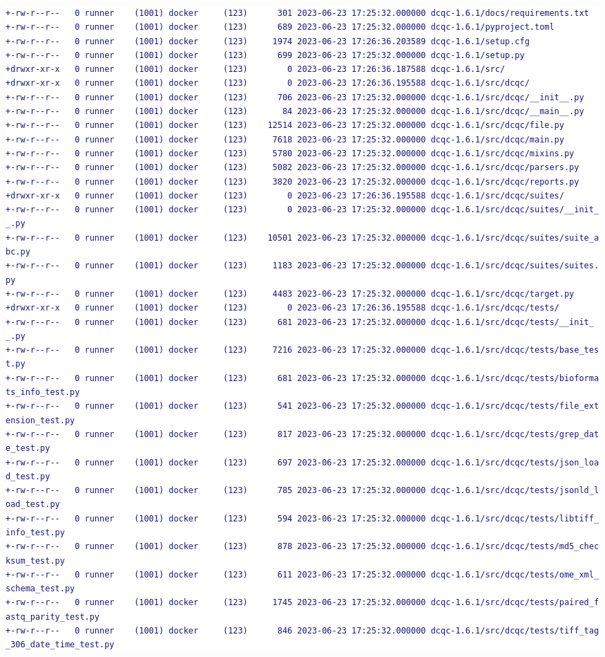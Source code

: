 ```diff
+-rw-r--r--   0 runner    (1001) docker     (123)      301 2023-06-23 17:25:32.000000 dcqc-1.6.1/docs/requirements.txt
+-rw-r--r--   0 runner    (1001) docker     (123)      689 2023-06-23 17:25:32.000000 dcqc-1.6.1/pyproject.toml
+-rw-r--r--   0 runner    (1001) docker     (123)     1974 2023-06-23 17:26:36.203589 dcqc-1.6.1/setup.cfg
+-rw-r--r--   0 runner    (1001) docker     (123)      699 2023-06-23 17:25:32.000000 dcqc-1.6.1/setup.py
+drwxr-xr-x   0 runner    (1001) docker     (123)        0 2023-06-23 17:26:36.187588 dcqc-1.6.1/src/
+drwxr-xr-x   0 runner    (1001) docker     (123)        0 2023-06-23 17:26:36.195588 dcqc-1.6.1/src/dcqc/
+-rw-r--r--   0 runner    (1001) docker     (123)      706 2023-06-23 17:25:32.000000 dcqc-1.6.1/src/dcqc/__init__.py
+-rw-r--r--   0 runner    (1001) docker     (123)       84 2023-06-23 17:25:32.000000 dcqc-1.6.1/src/dcqc/__main__.py
+-rw-r--r--   0 runner    (1001) docker     (123)    12514 2023-06-23 17:25:32.000000 dcqc-1.6.1/src/dcqc/file.py
+-rw-r--r--   0 runner    (1001) docker     (123)     7618 2023-06-23 17:25:32.000000 dcqc-1.6.1/src/dcqc/main.py
+-rw-r--r--   0 runner    (1001) docker     (123)     5780 2023-06-23 17:25:32.000000 dcqc-1.6.1/src/dcqc/mixins.py
+-rw-r--r--   0 runner    (1001) docker     (123)     5082 2023-06-23 17:25:32.000000 dcqc-1.6.1/src/dcqc/parsers.py
+-rw-r--r--   0 runner    (1001) docker     (123)     3820 2023-06-23 17:25:32.000000 dcqc-1.6.1/src/dcqc/reports.py
+drwxr-xr-x   0 runner    (1001) docker     (123)        0 2023-06-23 17:26:36.195588 dcqc-1.6.1/src/dcqc/suites/
+-rw-r--r--   0 runner    (1001) docker     (123)        0 2023-06-23 17:25:32.000000 dcqc-1.6.1/src/dcqc/suites/__init__.py
+-rw-r--r--   0 runner    (1001) docker     (123)    10501 2023-06-23 17:25:32.000000 dcqc-1.6.1/src/dcqc/suites/suite_abc.py
+-rw-r--r--   0 runner    (1001) docker     (123)     1183 2023-06-23 17:25:32.000000 dcqc-1.6.1/src/dcqc/suites/suites.py
+-rw-r--r--   0 runner    (1001) docker     (123)     4483 2023-06-23 17:25:32.000000 dcqc-1.6.1/src/dcqc/target.py
+drwxr-xr-x   0 runner    (1001) docker     (123)        0 2023-06-23 17:26:36.195588 dcqc-1.6.1/src/dcqc/tests/
+-rw-r--r--   0 runner    (1001) docker     (123)      681 2023-06-23 17:25:32.000000 dcqc-1.6.1/src/dcqc/tests/__init__.py
+-rw-r--r--   0 runner    (1001) docker     (123)     7216 2023-06-23 17:25:32.000000 dcqc-1.6.1/src/dcqc/tests/base_test.py
+-rw-r--r--   0 runner    (1001) docker     (123)      681 2023-06-23 17:25:32.000000 dcqc-1.6.1/src/dcqc/tests/bioformats_info_test.py
+-rw-r--r--   0 runner    (1001) docker     (123)      541 2023-06-23 17:25:32.000000 dcqc-1.6.1/src/dcqc/tests/file_extension_test.py
+-rw-r--r--   0 runner    (1001) docker     (123)      817 2023-06-23 17:25:32.000000 dcqc-1.6.1/src/dcqc/tests/grep_date_test.py
+-rw-r--r--   0 runner    (1001) docker     (123)      697 2023-06-23 17:25:32.000000 dcqc-1.6.1/src/dcqc/tests/json_load_test.py
+-rw-r--r--   0 runner    (1001) docker     (123)      785 2023-06-23 17:25:32.000000 dcqc-1.6.1/src/dcqc/tests/jsonld_load_test.py
+-rw-r--r--   0 runner    (1001) docker     (123)      594 2023-06-23 17:25:32.000000 dcqc-1.6.1/src/dcqc/tests/libtiff_info_test.py
+-rw-r--r--   0 runner    (1001) docker     (123)      878 2023-06-23 17:25:32.000000 dcqc-1.6.1/src/dcqc/tests/md5_checksum_test.py
+-rw-r--r--   0 runner    (1001) docker     (123)      611 2023-06-23 17:25:32.000000 dcqc-1.6.1/src/dcqc/tests/ome_xml_schema_test.py
+-rw-r--r--   0 runner    (1001) docker     (123)     1745 2023-06-23 17:25:32.000000 dcqc-1.6.1/src/dcqc/tests/paired_fastq_parity_test.py
+-rw-r--r--   0 runner    (1001) docker     (123)      846 2023-06-23 17:25:32.000000 dcqc-1.6.1/src/dcqc/tests/tiff_tag_306_date_time_test.py
```